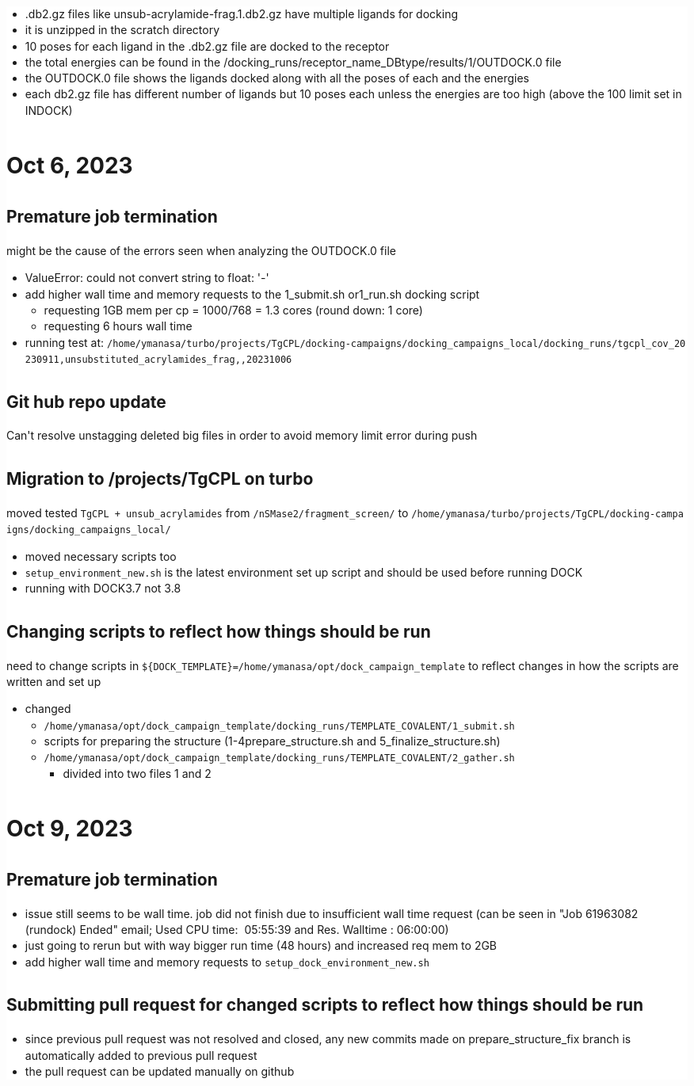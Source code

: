- .db2.gz files like unsub-acrylamide-frag.1.db2.gz have multiple ligands for docking 
- it is unzipped in the scratch directory
- 10 poses for each ligand in the .db2.gz file are docked to the receptor
- the total energies can be found in the /docking_runs/receptor_name_DBtype/results/1/OUTDOCK.0 file 
- the OUTDOCK.0 file shows the ligands docked along with all the poses of each and the energies
- each db2.gz file has different number of ligands but 10 poses each unless the energies are too high (above the 100 limit set in INDOCK)

# Oct 6, 2023
## Premature job termination
might be the cause of the errors seen when analyzing the OUTDOCK.0 file
- ValueError: could not convert string to float: '-'
- add higher wall time and memory requests to the 1_submit.sh or1_run.sh docking script 
	- requesting 1GB mem per cp = 1000/768 = 1.3 cores (round down: 1 core)
	- requesting 6 hours wall time
- running test at: `/home/ymanasa/turbo/projects/TgCPL/docking-campaigns/docking_campaigns_local/docking_runs/tgcpl_cov_20230911,unsubstituted_acrylamides_frag,,20231006`
## Git hub repo update
Can't resolve unstagging deleted big files in order to avoid memory limit error during push
## Migration to /projects/TgCPL on turbo
moved tested `TgCPL + unsub_acrylamides` from `/nSMase2/fragment_screen/` to `/home/ymanasa/turbo/projects/TgCPL/docking-campaigns/docking_campaigns_local/`
- moved necessary scripts too 
- `setup_environment_new.sh` is the latest environment set up script and should be used before running DOCK 
- running with DOCK3.7 not 3.8 
## Changing scripts to reflect how things should be run
need to change scripts in `${DOCK_TEMPLATE}=/home/ymanasa/opt/dock_campaign_template` to reflect changes in how the scripts are written and set up  
- changed  
	- `/home/ymanasa/opt/dock_campaign_template/docking_runs/TEMPLATE_COVALENT/1_submit.sh` 
	- scripts for preparing the structure (1-4prepare_structure.sh and 5_finalize_structure.sh)
	- `/home/ymanasa/opt/dock_campaign_template/docking_runs/TEMPLATE_COVALENT/2_gather.sh `
		- divided into two files 1 and 2 

# Oct 9, 2023
## Premature job termination
- issue still seems to be wall time. job did not finish due to insufficient wall time request 
(can be seen in "Job 61963082 (rundock) Ended" email; Used CPU time:  05:55:39 and Res. Walltime : 06:00:00) 
- just going to rerun but with way bigger run time (48 hours) and increased req mem to 2GB 
- add higher wall time and memory requests to `setup_dock_environment_new.sh`
## Submitting pull request for changed scripts to reflect how things should be run
- since previous pull request was not resolved and closed, any new commits made on prepare_structure_fix branch is automatically added to previous pull request
- the pull request can be updated manually on github
